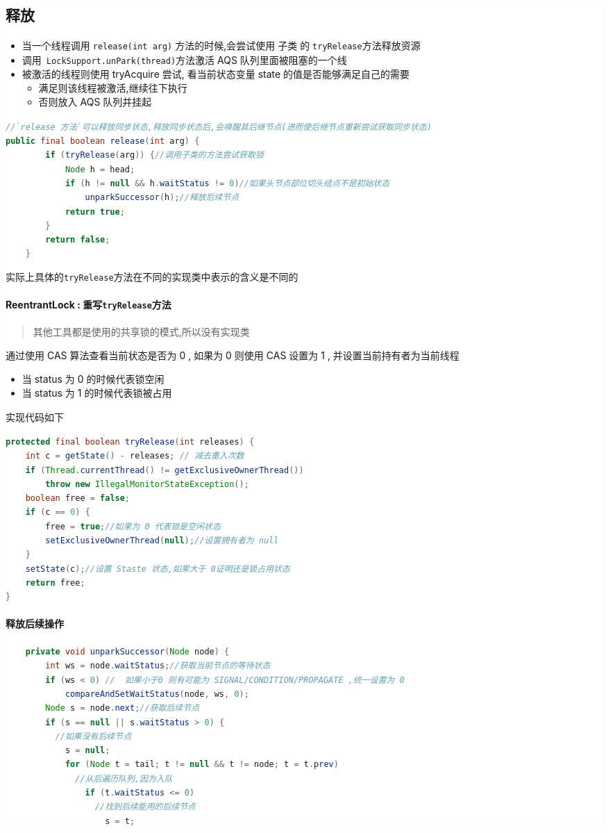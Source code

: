 

## 释放

- 当一个线程调用 `release(int arg)` 方法的时候,会尝试使用 子类 的 `tryRelease`方法释放资源
- 调用` LockSupport.unPark(thread)`方法激活 AQS 队列里面被阻塞的一个线
- 被激活的线程则使用 tryAcquire 尝试, 看当前状态变量 state 的值是否能够满足自己的需要
  - 满足则该线程被激活,继续往下执行
  - 否则放入 AQS 队列并挂起

```java
//`release 方法`可以释放同步状态,释放同步状态后,会唤醒其后继节点(进而使后继节点重新尝试获取同步状态)    
public final boolean release(int arg) {
        if (tryRelease(arg)) {//调用子类的方法尝试获取锁
            Node h = head;
            if (h != null && h.waitStatus != 0)//如果头节点部位切头结点不是初始状态
                unparkSuccessor(h);//释放后续节点
            return true;
        }
        return false;
    }
```

实际上具体的`tryRelease`方法在不同的实现类中表示的含义是不同的

#### ReentrantLock : 重写`tryRelease`方法

> 其他工具都是使用的共享锁的模式,所以没有实现类

通过使用 CAS 算法查看当前状态是否为 0 , 如果为 0 则使用 CAS 设置为 1 , 并设置当前持有者为当前线程

- 当 status 为 0 的时候代表锁空闲 
- 当 status 为 1 的时候代表锁被占用

实现代码如下

```java
protected final boolean tryRelease(int releases) {
    int c = getState() - releases; // 减去重入次数
    if (Thread.currentThread() != getExclusiveOwnerThread())
        throw new IllegalMonitorStateException();
    boolean free = false;
    if (c == 0) {
        free = true;//如果为 0 代表锁是空闲状态
        setExclusiveOwnerThread(null);//设置拥有者为 null
    }
    setState(c);//设置 Staste 状态,如果大于 0证明还是锁占用状态
    return free;
}
```

#### 

#### 释放后续操作

```java
    private void unparkSuccessor(Node node) {
        int ws = node.waitStatus;//获取当前节点的等待状态
        if (ws < 0) //  如果小于0 则有可能为 SIGNAL/CONDITION/PROPAGATE ,统一设置为 0
            compareAndSetWaitStatus(node, ws, 0);
        Node s = node.next;//获取后续节点
        if (s == null || s.waitStatus > 0) {
          //如果没有后续节点
            s = null;
            for (Node t = tail; t != null && t != node; t = t.prev)
              //从后遍历队列,因为入队
                if (t.waitStatus <= 0)
                  //找到后续能用的后续节点
                    s = t;
```
